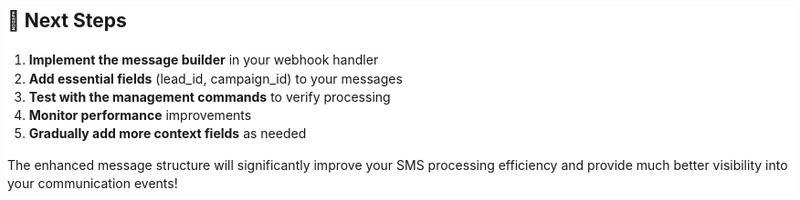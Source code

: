 ## 🎯 Next Steps

1. **Implement the message builder** in your webhook handler
2. **Add essential fields** (lead_id, campaign_id) to your messages
3. **Test with the management commands** to verify processing
4. **Monitor performance** improvements
5. **Gradually add more context fields** as needed

The enhanced message structure will significantly improve your SMS processing efficiency and provide much better visibility into your communication events! 